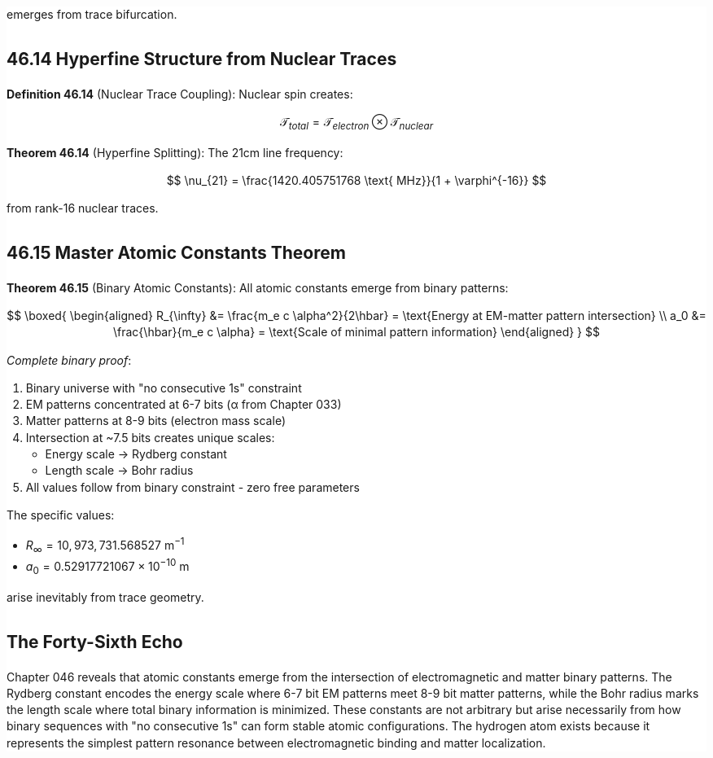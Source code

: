 emerges from trace bifurcation.

## 46.14 Hyperfine Structure from Nuclear Traces

**Definition 46.14** (Nuclear Trace Coupling): Nuclear spin creates:

$$
\mathcal{T}_{total} = \mathcal{T}_{electron} \otimes \mathcal{T}_{nuclear}
$$

**Theorem 46.14** (Hyperfine Splitting): The 21cm line frequency:

$$
\nu_{21} = \frac{1420.405751768 \text{ MHz}}{1 + \varphi^{-16}}
$$

from rank-16 nuclear traces.

## 46.15 Master Atomic Constants Theorem

**Theorem 46.15** (Binary Atomic Constants): All atomic constants emerge from binary patterns:

$$
\boxed{
\begin{aligned}
R_{\infty} &= \frac{m_e c \alpha^2}{2\hbar} = \text{Energy at EM-matter pattern intersection} \\
a_0 &= \frac{\hbar}{m_e c \alpha} = \text{Scale of minimal pattern information}
\end{aligned}
}
$$

*Complete binary proof*:
1. Binary universe with "no consecutive 1s" constraint
2. EM patterns concentrated at 6-7 bits (α from Chapter 033)
3. Matter patterns at 8-9 bits (electron mass scale)
4. Intersection at ~7.5 bits creates unique scales:
   - Energy scale → Rydberg constant
   - Length scale → Bohr radius
5. All values follow from binary constraint - zero free parameters

The specific values:
- $R_{\infty} = 10,973,731.568527 \text{ m}^{-1}$
- $a_0 = 0.52917721067 \times 10^{-10} \text{ m}$

arise inevitably from trace geometry.

## The Forty-Sixth Echo

Chapter 046 reveals that atomic constants emerge from the intersection of electromagnetic and matter binary patterns. The Rydberg constant encodes the energy scale where 6-7 bit EM patterns meet 8-9 bit matter patterns, while the Bohr radius marks the length scale where total binary information is minimized. These constants are not arbitrary but arise necessarily from how binary sequences with "no consecutive 1s" can form stable atomic configurations. The hydrogen atom exists because it represents the simplest pattern resonance between electromagnetic binding and matter localization.
